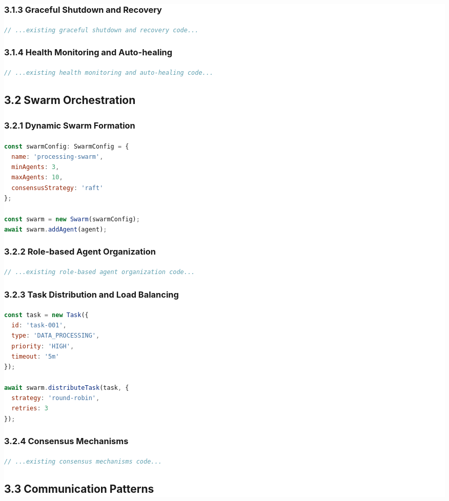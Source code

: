 ### 3.1.3 Graceful Shutdown and Recovery
```javascript
// ...existing graceful shutdown and recovery code...
```

### 3.1.4 Health Monitoring and Auto-healing
```javascript
// ...existing health monitoring and auto-healing code...
```

## 3.2 Swarm Orchestration

### 3.2.1 Dynamic Swarm Formation
```javascript
const swarmConfig: SwarmConfig = {
  name: 'processing-swarm',
  minAgents: 3,
  maxAgents: 10,
  consensusStrategy: 'raft'
};

const swarm = new Swarm(swarmConfig);
await swarm.addAgent(agent);
```

### 3.2.2 Role-based Agent Organization
```javascript
// ...existing role-based agent organization code...
```

### 3.2.3 Task Distribution and Load Balancing
```javascript
const task = new Task({
  id: 'task-001',
  type: 'DATA_PROCESSING',
  priority: 'HIGH',
  timeout: '5m'
});

await swarm.distributeTask(task, {
  strategy: 'round-robin',
  retries: 3
});
```

### 3.2.4 Consensus Mechanisms
```javascript
// ...existing consensus mechanisms code...
```

## 3.3 Communication Patterns

